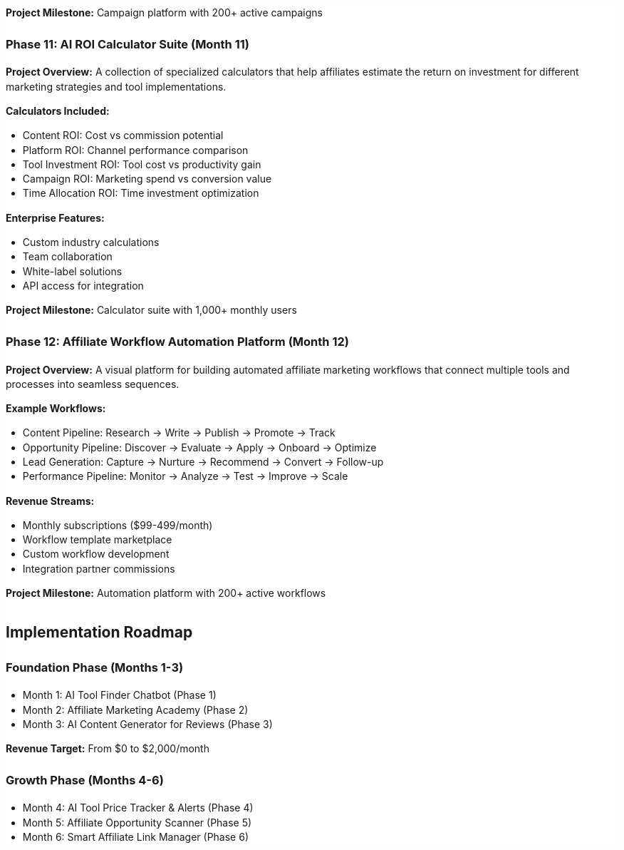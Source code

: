**Project Milestone:** Campaign platform with 200+ active campaigns

### Phase 11: AI ROI Calculator Suite (Month 11)

**Project Overview:**
A collection of specialized calculators that help affiliates estimate the return on investment for different marketing strategies and tool implementations.

**Calculators Included:**
- Content ROI: Cost vs commission potential
- Platform ROI: Channel performance comparison
- Tool Investment ROI: Tool cost vs productivity gain
- Campaign ROI: Marketing spend vs conversion value
- Time Allocation ROI: Time investment optimization

**Enterprise Features:**
- Custom industry calculations
- Team collaboration
- White-label solutions
- API access for integration

**Project Milestone:** Calculator suite with 1,000+ monthly users

### Phase 12: Affiliate Workflow Automation Platform (Month 12)

**Project Overview:**
A visual platform for building automated affiliate marketing workflows that connect multiple tools and processes into seamless sequences.

**Example Workflows:**
- Content Pipeline: Research → Write → Publish → Promote → Track
- Opportunity Pipeline: Discover → Evaluate → Apply → Onboard → Optimize
- Lead Generation: Capture → Nurture → Recommend → Convert → Follow-up
- Performance Pipeline: Monitor → Analyze → Test → Improve → Scale

**Revenue Streams:**
- Monthly subscriptions ($99-499/month)
- Workflow template marketplace
- Custom workflow development
- Integration partner commissions

**Project Milestone:** Automation platform with 200+ active workflows

## Implementation Roadmap

### Foundation Phase (Months 1-3)
- Month 1: AI Tool Finder Chatbot (Phase 1)
- Month 2: Affiliate Marketing Academy (Phase 2)
- Month 3: AI Content Generator for Reviews (Phase 3)

**Revenue Target:** From $0 to $2,000/month

### Growth Phase (Months 4-6)
- Month 4: AI Tool Price Tracker & Alerts (Phase 4)
- Month 5: Affiliate Opportunity Scanner (Phase 5)
- Month 6: Smart Affiliate Link Manager (Phase 6)
